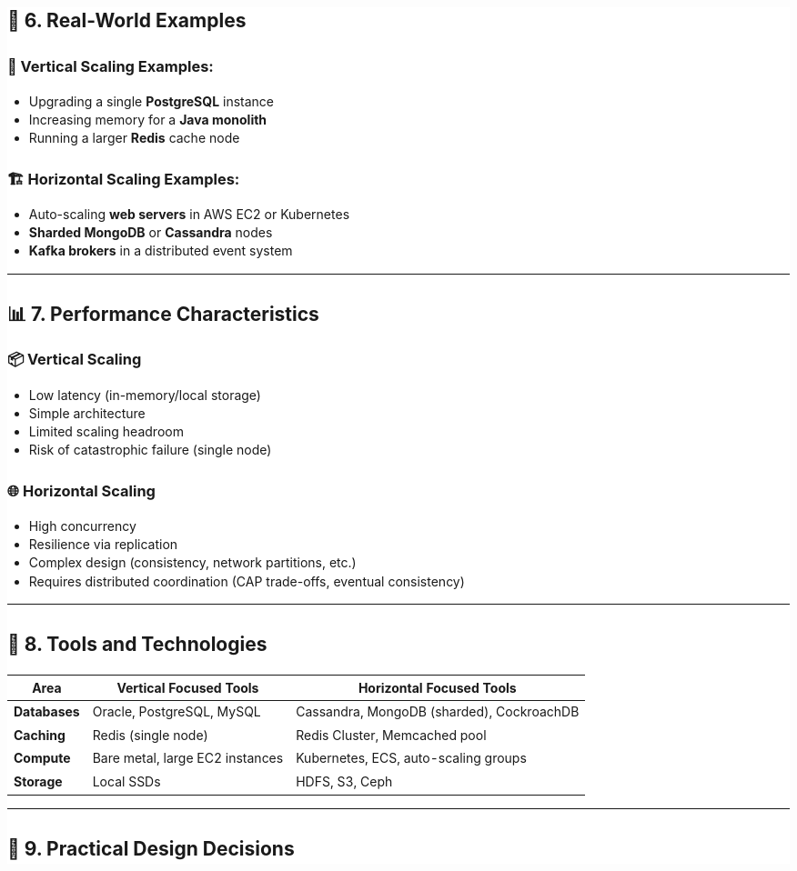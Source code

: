 
## 🧱 6. Real-World Examples

### 🚀 Vertical Scaling Examples:

- Upgrading a single **PostgreSQL** instance
- Increasing memory for a **Java monolith**
- Running a larger **Redis** cache node

### 🏗️ Horizontal Scaling Examples:

- Auto-scaling **web servers** in AWS EC2 or Kubernetes
- **Sharded MongoDB** or **Cassandra** nodes
- **Kafka brokers** in a distributed event system

---

## 📊 7. Performance Characteristics

### 📦 Vertical Scaling

- Low latency (in-memory/local storage)
- Simple architecture
- Limited scaling headroom
- Risk of catastrophic failure (single node)

### 🌐 Horizontal Scaling

- High concurrency
- Resilience via replication
- Complex design (consistency, network partitions, etc.)
- Requires distributed coordination (CAP trade-offs, eventual consistency)

---

## 🧰 8. Tools and Technologies

| Area          | Vertical Focused Tools          | Horizontal Focused Tools                  |
| ------------- | ------------------------------- | ----------------------------------------- |
| **Databases** | Oracle, PostgreSQL, MySQL       | Cassandra, MongoDB (sharded), CockroachDB |
| **Caching**   | Redis (single node)             | Redis Cluster, Memcached pool             |
| **Compute**   | Bare metal, large EC2 instances | Kubernetes, ECS, auto-scaling groups      |
| **Storage**   | Local SSDs                      | HDFS, S3, Ceph                            |

---

## 🧪 9. Practical Design Decisions
